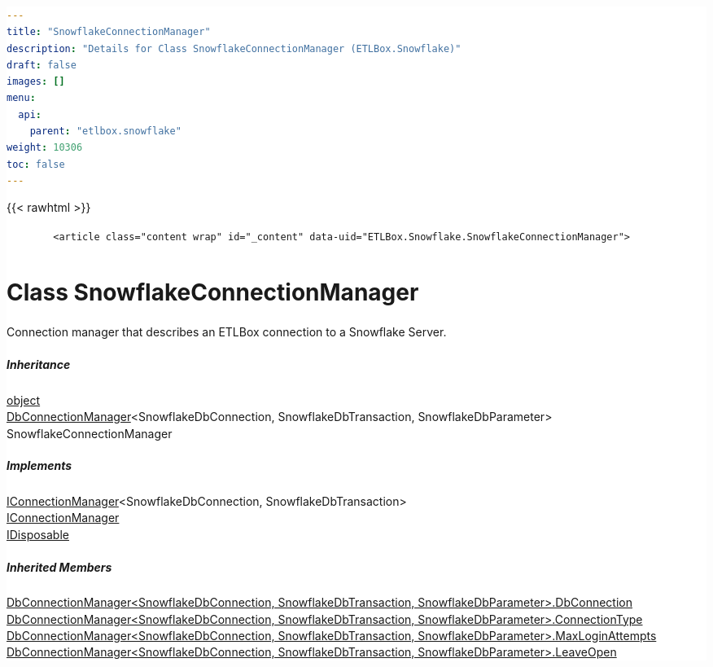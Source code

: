 ```yaml
---
title: "SnowflakeConnectionManager"
description: "Details for Class SnowflakeConnectionManager (ETLBox.Snowflake)"
draft: false
images: []
menu:
  api:
    parent: "etlbox.snowflake"
weight: 10306
toc: false
---
```


{{< rawhtml >}}

            <article class="content wrap" id="_content" data-uid="ETLBox.Snowflake.SnowflakeConnectionManager">
  <h1 id="ETLBox_Snowflake_SnowflakeConnectionManager" data-uid="ETLBox.Snowflake.SnowflakeConnectionManager" class="text-break">Class SnowflakeConnectionManager
</h1>
  <div class="markdown level0 summary"><p>Connection manager that describes an ETLBox connection to a Snowflake Server.</p>
</div>
  <div class="markdown level0 conceptual"></div>
  <div class="inheritance">
    <h5>Inheritance</h5>
    <div class="level0"><a class="xref" href="https://learn.microsoft.com/dotnet/api/system.object">object</a></div>
    <div class="level1"><a class="xref" href="/api/etlbox/dbconnectionmanager-3">DbConnectionManager</a>&lt;<span class="xref">SnowflakeDbConnection</span>, <span class="xref">SnowflakeDbTransaction</span>, <span class="xref">SnowflakeDbParameter</span>&gt;</div>
    <div class="level2"><span class="xref">SnowflakeConnectionManager</span></div>
  </div>
  <div class="implements">
    <h5>Implements</h5>
    <div><a class="xref" href="/api/etlbox/iconnectionmanager-2">IConnectionManager</a>&lt;<span class="xref">SnowflakeDbConnection</span>, <span class="xref">SnowflakeDbTransaction</span>&gt;</div>
    <div><a class="xref" href="/api/etlbox/iconnectionmanager">IConnectionManager</a></div>
    <div><a class="xref" href="https://learn.microsoft.com/dotnet/api/system.idisposable">IDisposable</a></div>
  </div>
  <div class="inheritedMembers">
    <h5>Inherited Members</h5>
    <div>
      <a class="xref" href="/api/etlbox/dbconnectionmanager-3#ETLBox_DbConnectionManager_3_DbConnection">DbConnectionManager&lt;SnowflakeDbConnection, SnowflakeDbTransaction, SnowflakeDbParameter&gt;.DbConnection</a>
    </div>
    <div>
      <a class="xref" href="/api/etlbox/dbconnectionmanager-3#ETLBox_DbConnectionManager_3_ConnectionType">DbConnectionManager&lt;SnowflakeDbConnection, SnowflakeDbTransaction, SnowflakeDbParameter&gt;.ConnectionType</a>
    </div>
    <div>
      <a class="xref" href="/api/etlbox/dbconnectionmanager-3#ETLBox_DbConnectionManager_3_MaxLoginAttempts">DbConnectionManager&lt;SnowflakeDbConnection, SnowflakeDbTransaction, SnowflakeDbParameter&gt;.MaxLoginAttempts</a>
    </div>
    <div>
      <a class="xref" href="/api/etlbox/dbconnectionmanager-3#ETLBox_DbConnectionManager_3_LeaveOpen">DbConnectionManager&lt;SnowflakeDbConnection, SnowflakeDbTransaction, SnowflakeDbParameter&gt;.LeaveOpen</a>
    </div>
    <div>